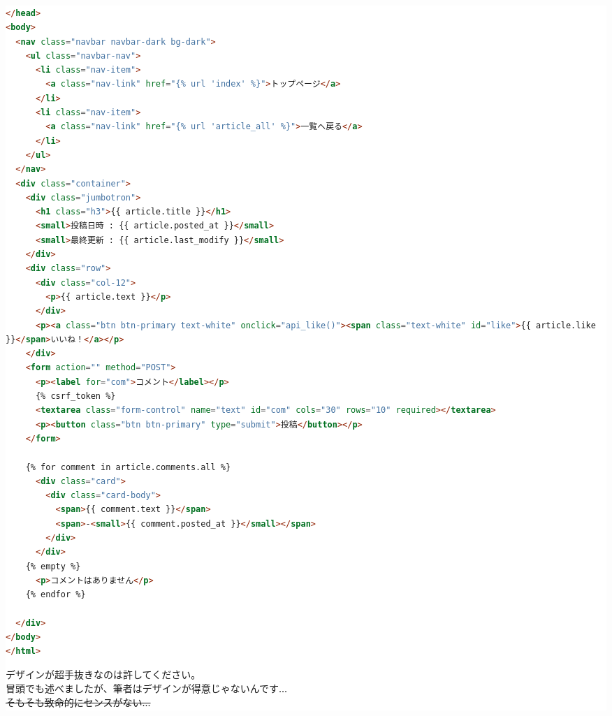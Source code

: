 ```html
</head>
<body>
  <nav class="navbar navbar-dark bg-dark">
    <ul class="navbar-nav">
      <li class="nav-item">
        <a class="nav-link" href="{% url 'index' %}">トップページ</a>
      </li>
      <li class="nav-item">
        <a class="nav-link" href="{% url 'article_all' %}">一覧へ戻る</a>
      </li>
    </ul>
  </nav>
  <div class="container">
    <div class="jumbotron">
      <h1 class="h3">{{ article.title }}</h1>
      <small>投稿日時 : {{ article.posted_at }}</small>
      <small>最終更新 : {{ article.last_modify }}</small>
    </div>
    <div class="row">
      <div class="col-12">
        <p>{{ article.text }}</p>
      </div>
      <p><a class="btn btn-primary text-white" onclick="api_like()"><span class="text-white" id="like">{{ article.like }}</span>いいね！</a></p>
    </div>
    <form action="" method="POST">
      <p><label for="com">コメント</label></p>
      {% csrf_token %}
      <textarea class="form-control" name="text" id="com" cols="30" rows="10" required></textarea>
      <p><button class="btn btn-primary" type="submit">投稿</button></p>
    </form>
    
    {% for comment in article.comments.all %}
      <div class="card">
        <div class="card-body">
          <span>{{ comment.text }}</span>
          <span>-<small>{{ comment.posted_at }}</small></span>
        </div>
      </div>
    {% empty %}
      <p>コメントはありません</p>
    {% endfor %}

  </div>
</body>
</html>
```

デザインが超手抜きなのは許してください。  
冒頭でも述べましたが、筆者はデザインが得意じゃないんです...  
~~そもそも致命的にセンスがない...~~   
